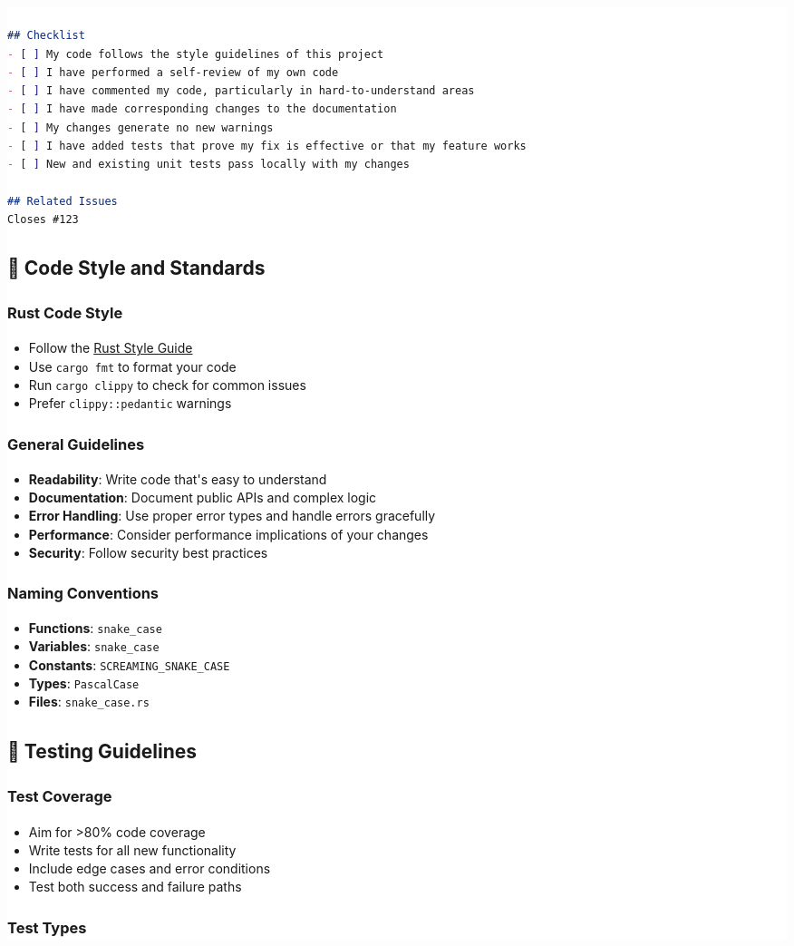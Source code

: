 ```markdown

## Checklist
- [ ] My code follows the style guidelines of this project
- [ ] I have performed a self-review of my own code
- [ ] I have commented my code, particularly in hard-to-understand areas
- [ ] I have made corresponding changes to the documentation
- [ ] My changes generate no new warnings
- [ ] I have added tests that prove my fix is effective or that my feature works
- [ ] New and existing unit tests pass locally with my changes

## Related Issues
Closes #123
```

## 🎨 Code Style and Standards

### Rust Code Style

- Follow the [Rust Style Guide](https://doc.rust-lang.org/1.0.0/style/style/naming/README.html)
- Use `cargo fmt` to format your code
- Run `cargo clippy` to check for common issues
- Prefer `clippy::pedantic` warnings

### General Guidelines

- **Readability**: Write code that's easy to understand
- **Documentation**: Document public APIs and complex logic
- **Error Handling**: Use proper error types and handle errors gracefully
- **Performance**: Consider performance implications of your changes
- **Security**: Follow security best practices

### Naming Conventions

- **Functions**: `snake_case`
- **Variables**: `snake_case`
- **Constants**: `SCREAMING_SNAKE_CASE`
- **Types**: `PascalCase`
- **Files**: `snake_case.rs`

## 🧪 Testing Guidelines

### Test Coverage

- Aim for >80% code coverage
- Write tests for all new functionality
- Include edge cases and error conditions
- Test both success and failure paths

### Test Types
